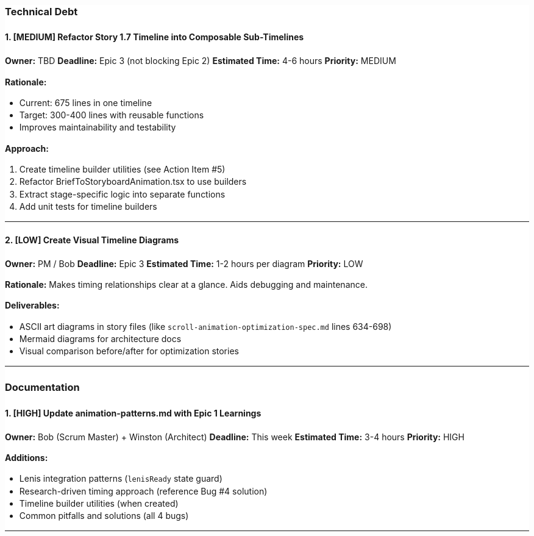 
### Technical Debt

#### 1. [MEDIUM] Refactor Story 1.7 Timeline into Composable Sub-Timelines
**Owner:** TBD
**Deadline:** Epic 3 (not blocking Epic 2)
**Estimated Time:** 4-6 hours
**Priority:** MEDIUM

**Rationale:**
- Current: 675 lines in one timeline
- Target: 300-400 lines with reusable functions
- Improves maintainability and testability

**Approach:**
1. Create timeline builder utilities (see Action Item #5)
2. Refactor BriefToStoryboardAnimation.tsx to use builders
3. Extract stage-specific logic into separate functions
4. Add unit tests for timeline builders

---

#### 2. [LOW] Create Visual Timeline Diagrams
**Owner:** PM / Bob
**Deadline:** Epic 3
**Estimated Time:** 1-2 hours per diagram
**Priority:** LOW

**Rationale:** Makes timing relationships clear at a glance. Aids debugging and maintenance.

**Deliverables:**
- ASCII art diagrams in story files (like `scroll-animation-optimization-spec.md` lines 634-698)
- Mermaid diagrams for architecture docs
- Visual comparison before/after for optimization stories

---

### Documentation

#### 1. [HIGH] Update animation-patterns.md with Epic 1 Learnings
**Owner:** Bob (Scrum Master) + Winston (Architect)
**Deadline:** This week
**Estimated Time:** 3-4 hours
**Priority:** HIGH

**Additions:**
- Lenis integration patterns (`lenisReady` state guard)
- Research-driven timing approach (reference Bug #4 solution)
- Timeline builder utilities (when created)
- Common pitfalls and solutions (all 4 bugs)

---
